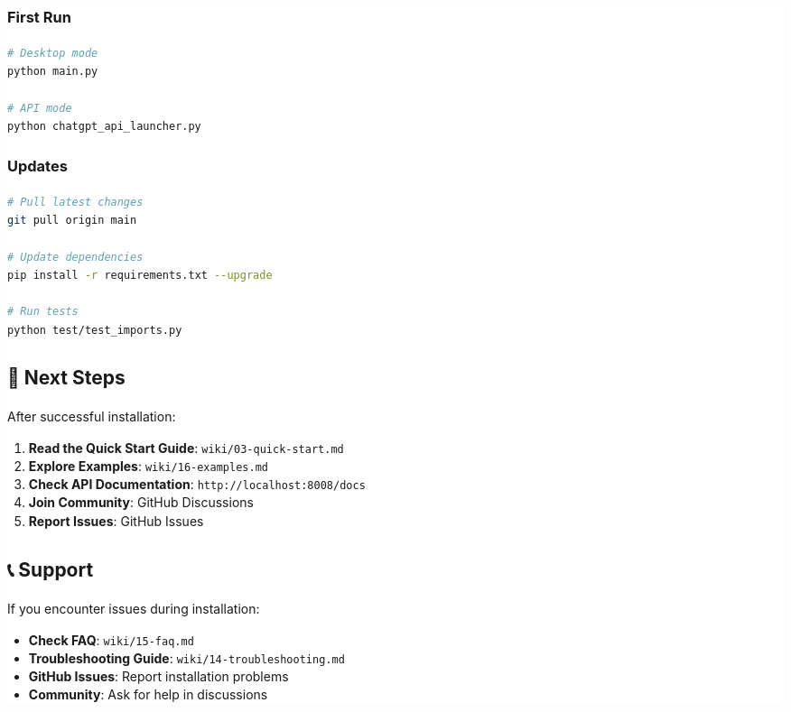 ### First Run
```bash
# Desktop mode
python main.py

# API mode
python chatgpt_api_launcher.py
```

### Updates
```bash
# Pull latest changes
git pull origin main

# Update dependencies
pip install -r requirements.txt --upgrade

# Run tests
python test/test_imports.py
```

## 🎯 Next Steps

After successful installation:

1. **Read the Quick Start Guide**: `wiki/03-quick-start.md`
2. **Explore Examples**: `wiki/16-examples.md`
3. **Check API Documentation**: `http://localhost:8008/docs`
4. **Join Community**: GitHub Discussions
5. **Report Issues**: GitHub Issues

## 📞 Support

If you encounter issues during installation:

- **Check FAQ**: `wiki/15-faq.md`
- **Troubleshooting Guide**: `wiki/14-troubleshooting.md`
- **GitHub Issues**: Report installation problems
- **Community**: Ask for help in discussions
